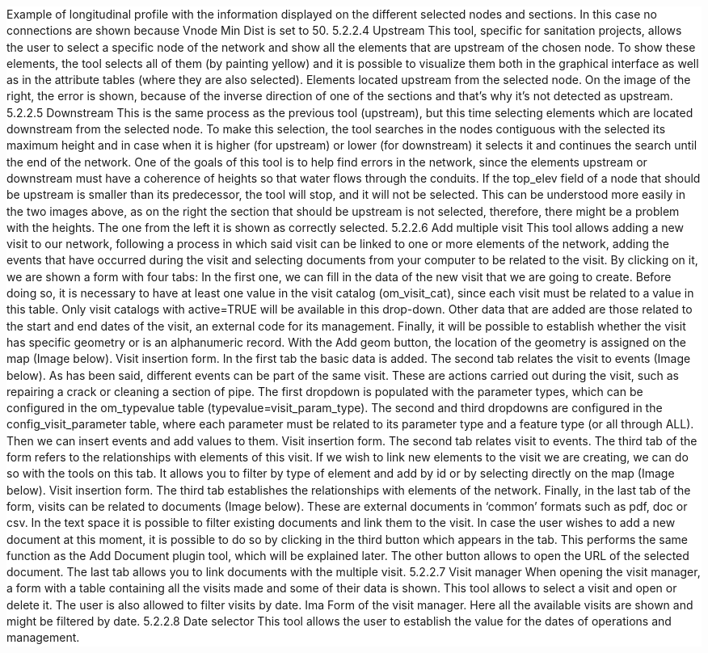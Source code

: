 Example of longitudinal profile with the information displayed on the different selected nodes and sections. In this case no connections are shown because Vnode Min Dist is set to 50.
5.2.2.4 Upstream
This tool, specific for sanitation projects, allows the user to select a specific node of the network and show all the elements that are upstream of the chosen node. To show these elements, the tool selects all of them (by painting yellow) and it is possible to visualize them both in the graphical interface as well as in the attribute tables (where they are also selected).
Elements located upstream from the selected node. On the image of the right, the error is shown, because of the inverse direction of one of the sections and that’s why it’s not detected as upstream.
5.2.2.5 Downstream
This is the same process as the previous tool (upstream), but this time selecting elements which are located downstream from the selected node.
To make this selection, the tool searches in the nodes contiguous with the selected its maximum height and in case when it is higher (for upstream) or lower (for downstream) it selects it and continues the search until the end of the network. One of the goals of this tool is to help find errors in the network, since the elements upstream or downstream must have a coherence of heights so that water flows through the conduits. If the top_elev field of a node that should be upstream is smaller than its predecessor, the tool will stop, and it will not be selected. This can be understood more easily in the two images above, as on the right the section that should be upstream is not selected, therefore, there might be a problem with the heights. The one from the left it is shown as correctly selected.
5.2.2.6 Add multiple visit
This tool allows adding a new visit to our network, following a process in which said visit can be linked to one or more elements of the network, adding the events that have occurred during the visit and selecting documents from your computer to be related to the visit. By clicking on it, we are shown a form with four tabs:
In the first one, we can fill in the data of the new visit that we are going to create. Before doing so, it is necessary to have at least one value in the visit catalog (om_visit_cat), since each visit must be related to a value in this table. Only visit catalogs with active=TRUE will be available in this drop-down. Other data that are added are those related to the start and end dates of the visit, an external code for its management. Finally, it will be possible to establish whether the visit has specific geometry or is an alphanumeric record. With the Add geom button, the location of the geometry is assigned on the map (Image below).
Visit insertion form. In the first tab the basic data is added.
The second tab relates the visit to events (Image below). As has been said, different events can be part of the same visit. These are actions carried out during the visit, such as repairing a crack or cleaning a section of pipe. The first dropdown is populated with the parameter types, which can be configured in the om_typevalue table (typevalue=visit_param_type). The second and third dropdowns are configured in the config_visit_parameter table, where each parameter must be related to its parameter type and a feature type (or all through ALL). Then we can insert events and add values to them.
Visit insertion form. The second tab relates visit to events.
The third tab of the form refers to the relationships with elements of this visit. If we wish to link new elements to the visit we are creating, we can do so with the tools on this tab. It allows you to filter by type of element and add by id or by selecting directly on the map (Image below).
Visit insertion form. The third tab establishes the relationships with elements of the network.
Finally, in the last tab of the form, visits can be related to documents (Image below). These are external documents in ‘common’ formats such as pdf, doc or csv. In the text space it is possible to filter existing documents and link them to the visit. In case the user wishes to add a new document at this moment, it is possible to do so by clicking in the third button which appears in the tab.
This performs the same function as the Add Document plugin tool, which will be explained later.
The other button allows to open the URL of the selected document.
The last tab allows you to link documents with the multiple visit.
5.2.2.7 Visit manager
When opening the visit manager, a form with a table containing all the visits made and some of their data is shown. This tool allows to select a visit and open or delete it. The user is also allowed to filter visits by date.
Ima Form of the visit manager. Here all the available visits are shown and might be filtered by date.
5.2.2.8 Date selector
This tool allows the user to establish the value for the dates of operations and management.